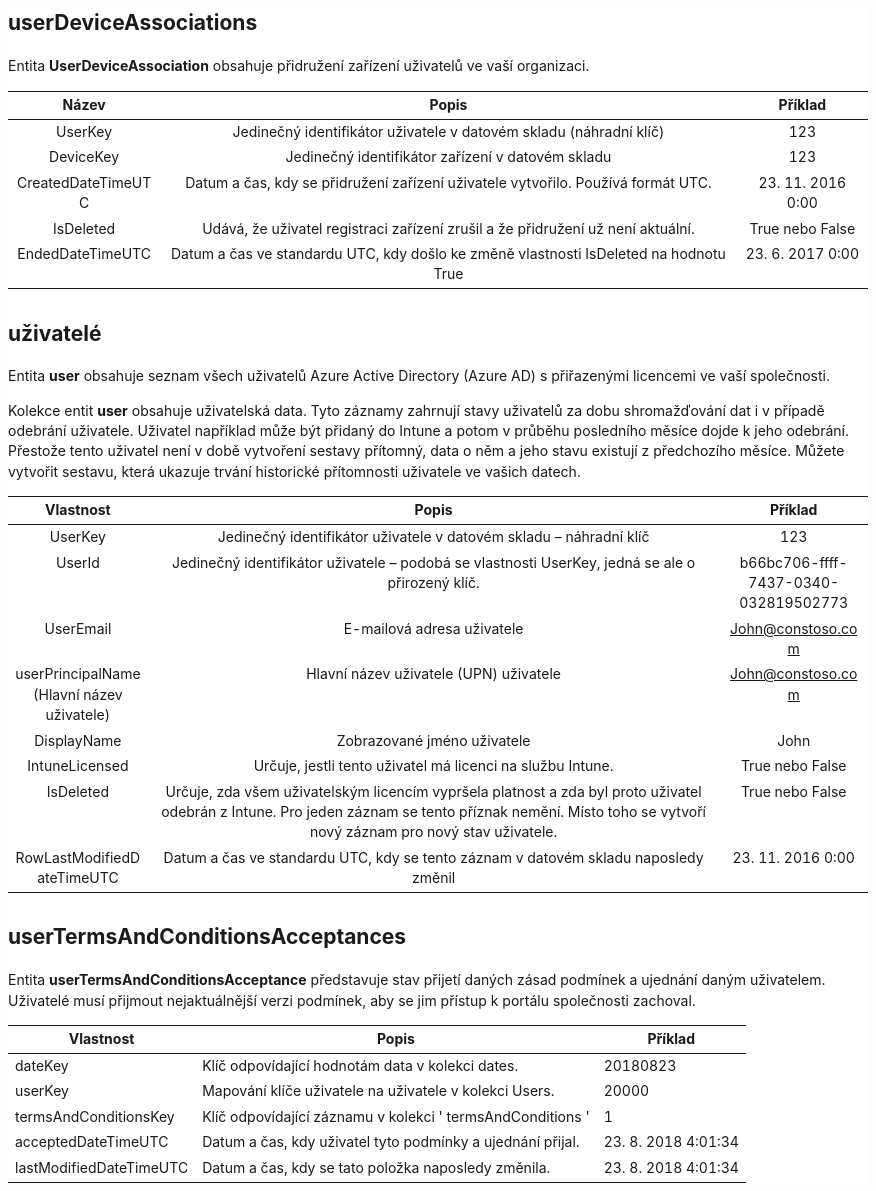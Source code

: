 ## <a name="userdeviceassociations"></a>userDeviceAssociations
Entita **UserDeviceAssociation** obsahuje přidružení zařízení uživatelů ve vaší organizaci.

|        Název        |                                             Popis                                            |     Příklad     |
|:------------------:|:--------------------------------------------------------------------------------------------------:|:---------------:|
| UserKey            | Jedinečný identifikátor uživatele v datovém skladu   (náhradní klíč)                            | 123             |
| DeviceKey          | Jedinečný identifikátor zařízení v datovém skladu                                             | 123             |
| CreatedDateTimeUTC | Datum a čas, kdy se přidružení zařízení uživatele vytvořilo. Používá formát UTC.                     | 23. 11. 2016 0:00 |
| IsDeleted          | Udává, že uživatel registraci zařízení zrušil a že přidružení už není aktuální. | True nebo False      |
| EndedDateTimeUTC   | Datum a čas ve standardu UTC, kdy došlo ke změně vlastnosti IsDeleted na hodnotu True                                               | 23. 6. 2017 0:00  |

## <a name="users"></a>uživatelé
Entita **user** obsahuje seznam všech uživatelů Azure Active Directory (Azure AD) s přiřazenými licencemi ve vaší společnosti.

Kolekce entit **user** obsahuje uživatelská data. Tyto záznamy zahrnují stavy uživatelů za dobu shromažďování dat i v případě odebrání uživatele. Uživatel například může být přidaný do Intune a potom v průběhu posledního měsíce dojde k jeho odebrání. Přestože tento uživatel není v době vytvoření sestavy přítomný, data o něm a jeho stavu existují z předchozího měsíce. Můžete vytvořit sestavu, která ukazuje trvání historické přítomnosti uživatele ve vašich datech.

|          Vlastnost          |                                                                                                           Popis                                                                                                          |                Příklad               |
|:--------------------------:|:------------------------------------------------------------------------------------------------------------------------------------------------------------------------------------------------------------------------------:|:------------------------------------:|
| UserKey                    | Jedinečný identifikátor uživatele v datovém skladu – náhradní klíč                                                                                                                                                         | 123                                  |
| UserId                     | Jedinečný identifikátor uživatele – podobá se vlastnosti UserKey, jedná se ale o přirozený klíč.                                                                                                                                                    | b66bc706-ffff-7437-0340-032819502773 |
| UserEmail                  | E-mailová adresa uživatele                                                                                                                                                                                                     | John@constoso.com                    |
| userPrincipalName (Hlavní název uživatele)                        | Hlavní název uživatele (UPN) uživatele                                                                                                                                                                                               | John@constoso.com                    |
| DisplayName                | Zobrazované jméno uživatele                                                                                                                                                                                                      | John                                 |
| IntuneLicensed             | Určuje, jestli tento uživatel má licenci na službu Intune.                                                                                                                                                                              | True nebo False                           |
| IsDeleted                  | Určuje, zda všem uživatelským licencím vypršela platnost a zda byl proto uživatel odebrán z Intune. Pro jeden záznam se tento příznak nemění. Místo toho se vytvoří nový záznam pro nový stav uživatele. | True nebo False                           |
| RowLastModifiedDateTimeUTC | Datum a čas ve standardu UTC, kdy se tento záznam v datovém skladu naposledy změnil                                                                                                                                                 | 23. 11. 2016 0:00                      |

## <a name="usertermsandconditionsacceptances"></a>userTermsAndConditionsAcceptances
Entita **userTermsAndConditionsAcceptance** představuje stav přijetí daných zásad podmínek a ujednání daným uživatelem. Uživatelé musí přijmout nejaktuálnější verzi podmínek, aby se jim přístup k portálu společnosti zachoval.

|    Vlastnost    |    Popis    |    Příklad    |
|-------------------------------|--------------------------------------------------------------------------------|----------------------------|
|    dateKey    |    Klíč odpovídající hodnotám data v kolekci dates.     |    20180823    |
|    userKey    |    Mapování klíče uživatele na uživatele v kolekci Users.     |    20000    |
|    termsAndConditionsKey    |    Klíč odpovídající záznamu v kolekci ' termsAndConditions '    |    1    |
|    acceptedDateTimeUTC    |    Datum a čas, kdy uživatel tyto podmínky a ujednání přijal.    |    23. 8. 2018 4:01:34    |
|    lastModifiedDateTimeUTC    |    Datum a čas, kdy se tato položka naposledy změnila.     |    23. 8. 2018 4:01:34    |
